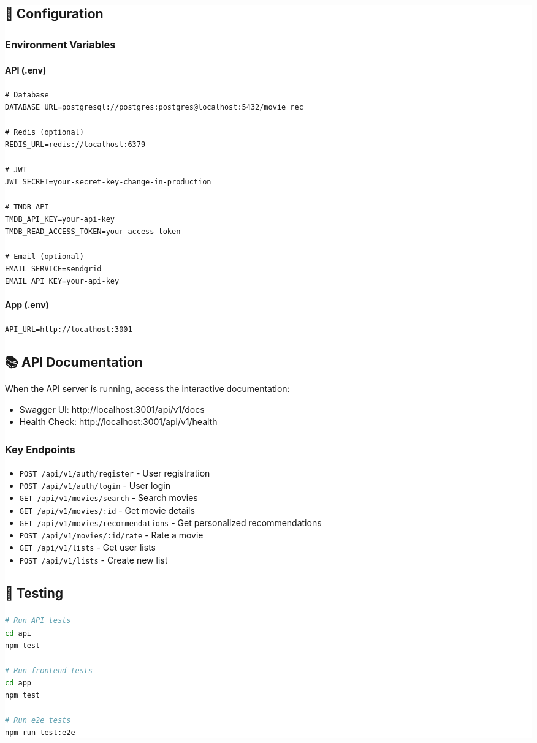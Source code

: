 ## 🔧 Configuration

### Environment Variables

#### API (.env)

```env
# Database
DATABASE_URL=postgresql://postgres:postgres@localhost:5432/movie_rec

# Redis (optional)
REDIS_URL=redis://localhost:6379

# JWT
JWT_SECRET=your-secret-key-change-in-production

# TMDB API
TMDB_API_KEY=your-api-key
TMDB_READ_ACCESS_TOKEN=your-access-token

# Email (optional)
EMAIL_SERVICE=sendgrid
EMAIL_API_KEY=your-api-key
```

#### App (.env)

```env
API_URL=http://localhost:3001
```

## 📚 API Documentation

When the API server is running, access the interactive documentation:
- Swagger UI: http://localhost:3001/api/v1/docs
- Health Check: http://localhost:3001/api/v1/health

### Key Endpoints

- `POST /api/v1/auth/register` - User registration
- `POST /api/v1/auth/login` - User login
- `GET /api/v1/movies/search` - Search movies
- `GET /api/v1/movies/:id` - Get movie details
- `GET /api/v1/movies/recommendations` - Get personalized recommendations
- `POST /api/v1/movies/:id/rate` - Rate a movie
- `GET /api/v1/lists` - Get user lists
- `POST /api/v1/lists` - Create new list

## 🧪 Testing

```bash
# Run API tests
cd api
npm test

# Run frontend tests
cd app
npm test

# Run e2e tests
npm run test:e2e
```
